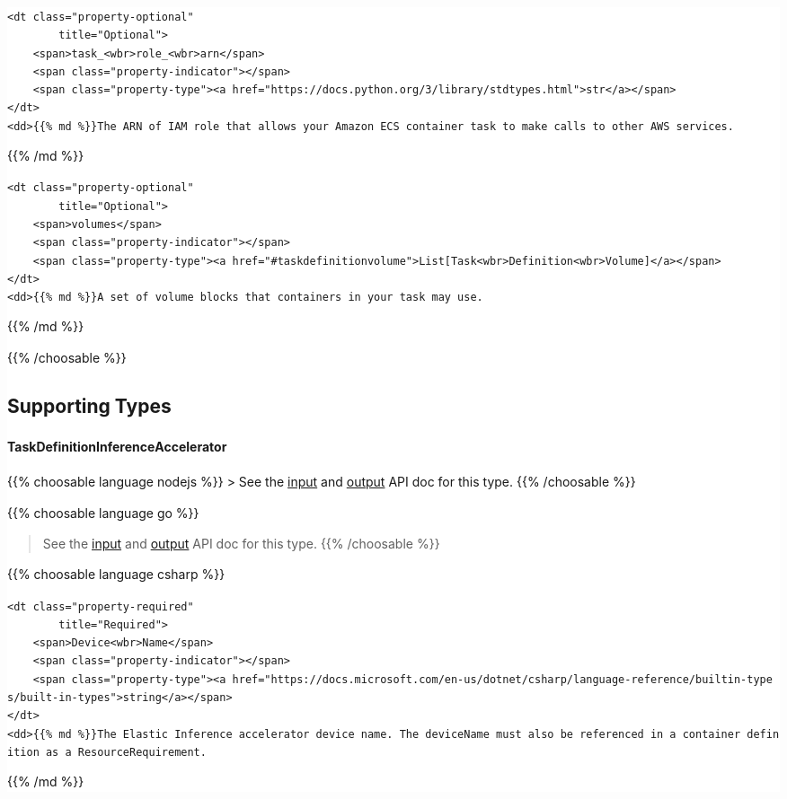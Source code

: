     <dt class="property-optional"
            title="Optional">
        <span>task_<wbr>role_<wbr>arn</span>
        <span class="property-indicator"></span>
        <span class="property-type"><a href="https://docs.python.org/3/library/stdtypes.html">str</a></span>
    </dt>
    <dd>{{% md %}}The ARN of IAM role that allows your Amazon ECS container task to make calls to other AWS services.
{{% /md %}}</dd>

    <dt class="property-optional"
            title="Optional">
        <span>volumes</span>
        <span class="property-indicator"></span>
        <span class="property-type"><a href="#taskdefinitionvolume">List[Task<wbr>Definition<wbr>Volume]</a></span>
    </dt>
    <dd>{{% md %}}A set of volume blocks that containers in your task may use.
{{% /md %}}</dd>

</dl>
{{% /choosable %}}










## Supporting Types


<h4 id="taskdefinitioninferenceaccelerator">Task<wbr>Definition<wbr>Inference<wbr>Accelerator</h4>
{{% choosable language nodejs %}}
> See the <a href="/docs/reference/pkg/nodejs/pulumi/aws/types/input/#TaskDefinitionInferenceAccelerator">input</a> and <a href="/docs/reference/pkg/nodejs/pulumi/aws/types/output/#TaskDefinitionInferenceAccelerator">output</a> API doc for this type.
{{% /choosable %}}

{{% choosable language go %}}
> See the <a href="https://pkg.go.dev/github.com/pulumi/pulumi-aws/sdk/v2/go/aws/ecs?tab=doc#TaskDefinitionInferenceAcceleratorArgs">input</a> and <a href="https://pkg.go.dev/github.com/pulumi/pulumi-aws/sdk/v2/go/aws/ecs?tab=doc#TaskDefinitionInferenceAcceleratorOutput">output</a> API doc for this type.
{{% /choosable %}}




{{% choosable language csharp %}}
<dl class="resources-properties">

    <dt class="property-required"
            title="Required">
        <span>Device<wbr>Name</span>
        <span class="property-indicator"></span>
        <span class="property-type"><a href="https://docs.microsoft.com/en-us/dotnet/csharp/language-reference/builtin-types/built-in-types">string</a></span>
    </dt>
    <dd>{{% md %}}The Elastic Inference accelerator device name. The deviceName must also be referenced in a container definition as a ResourceRequirement.
{{% /md %}}</dd>
